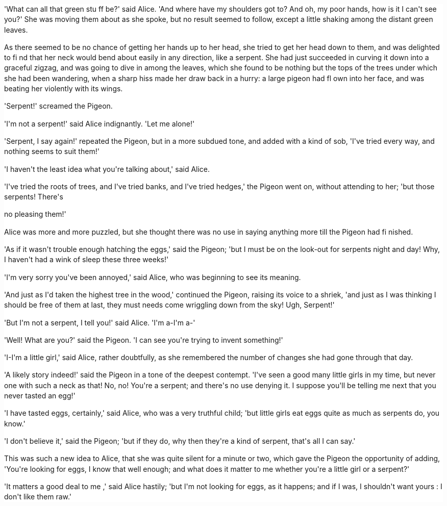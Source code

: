 'What can all   that   green   stu ff be?'   said   Alice.   'And   where have my shoulders got to? And oh, my poor hands, how is it I can't see you?' She was moving them about as she spoke, but no result seemed to follow, except a little shaking among the distant green leaves.

As there seemed to be no chance of getting her hands up to her head, she tried to get her head down to them, and was delighted to fi nd that her neck would bend about easily in any direction, like a serpent. She had just succeeded in curving it down into a graceful zigzag, and was going to dive in among the leaves, which she found to be nothing but the tops of the trees under which she had been wandering, when a sharp hiss made her draw back in a hurry: a large pigeon had fl own into her face, and was beating her violently with its wings.

'Serpent!' screamed the Pigeon.

'I'm not a serpent!' said Alice indignantly. 'Let me alone!'

'Serpent, I say again!' repeated the Pigeon, but in a more subdued tone, and added with a kind of sob, 'I've tried every way, and nothing seems to suit them!'

'I haven't the least idea what you're talking about,' said Alice.

'I've tried the roots of trees, and I've tried banks, and I've tried hedges,' the Pigeon went on, without attending to her; 'but those serpents! There's

no pleasing them!'

Alice was more and more puzzled, but she thought there was no use in saying anything more till the Pigeon had fi nished.

'As if it wasn't trouble enough hatching the eggs,' said the Pigeon; 'but I must be on the look-out for serpents night and day! Why, I haven't had a wink of sleep these three weeks!'

'I'm very sorry you've been annoyed,' said Alice, who was beginning to see its meaning.

'And just as I'd taken the highest tree in the wood,' continued the Pigeon, raising its voice to a shriek, 'and just as I was thinking I should be free of them at last, they must needs come wriggling down from the sky! Ugh, Serpent!'

'But I'm not a serpent, I tell you!' said Alice. 'I'm a-I'm a-'

'Well! What are you?' said the Pigeon. 'I can see you're trying to invent something!'

'I-I'm a little girl,' said Alice, rather doubtfully, as she remembered the number of changes she had gone through that day.

'A likely story indeed!' said the Pigeon in a tone of the deepest contempt. 'I've seen a good many little girls in my time, but never one with such a neck as that! No, no! You're a serpent; and there's no use denying it. I suppose you'll be telling me next that you never tasted an egg!'

'I have tasted eggs, certainly,' said Alice, who was a very truthful child; 'but little girls eat eggs quite as much as serpents do, you know.'

'I don't believe it,' said the Pigeon; 'but if they do, why then they're a kind of serpent, that's all I can say.'

This was such a new idea to Alice, that she was quite silent for a minute or two, which gave the Pigeon the opportunity of adding, 'You're looking for eggs, I know that well enough; and what does it matter to me whether you're a little girl or a serpent?'

'It matters a good deal to me ,' said Alice hastily; 'but I'm not looking for eggs, as it happens; and if I was, I shouldn't want yours : I don't like them raw.'
